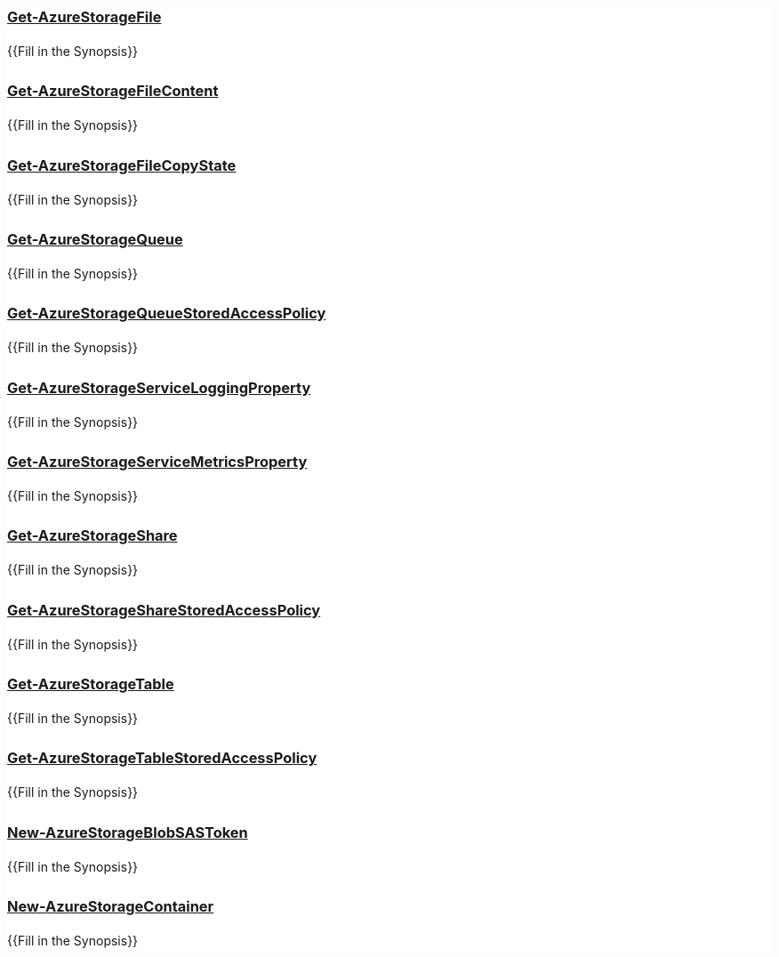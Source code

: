 ### [Get-AzureStorageFile](Get-AzureStorageFile.md)
{{Fill in the Synopsis}}

### [Get-AzureStorageFileContent](Get-AzureStorageFileContent.md)
{{Fill in the Synopsis}}

### [Get-AzureStorageFileCopyState](Get-AzureStorageFileCopyState.md)
{{Fill in the Synopsis}}

### [Get-AzureStorageQueue](Get-AzureStorageQueue.md)
{{Fill in the Synopsis}}

### [Get-AzureStorageQueueStoredAccessPolicy](Get-AzureStorageQueueStoredAccessPolicy.md)
{{Fill in the Synopsis}}

### [Get-AzureStorageServiceLoggingProperty](Get-AzureStorageServiceLoggingProperty.md)
{{Fill in the Synopsis}}

### [Get-AzureStorageServiceMetricsProperty](Get-AzureStorageServiceMetricsProperty.md)
{{Fill in the Synopsis}}

### [Get-AzureStorageShare](Get-AzureStorageShare.md)
{{Fill in the Synopsis}}

### [Get-AzureStorageShareStoredAccessPolicy](Get-AzureStorageShareStoredAccessPolicy.md)
{{Fill in the Synopsis}}

### [Get-AzureStorageTable](Get-AzureStorageTable.md)
{{Fill in the Synopsis}}

### [Get-AzureStorageTableStoredAccessPolicy](Get-AzureStorageTableStoredAccessPolicy.md)
{{Fill in the Synopsis}}

### [New-AzureStorageBlobSASToken](New-AzureStorageBlobSASToken.md)
{{Fill in the Synopsis}}

### [New-AzureStorageContainer](New-AzureStorageContainer.md)
{{Fill in the Synopsis}}
